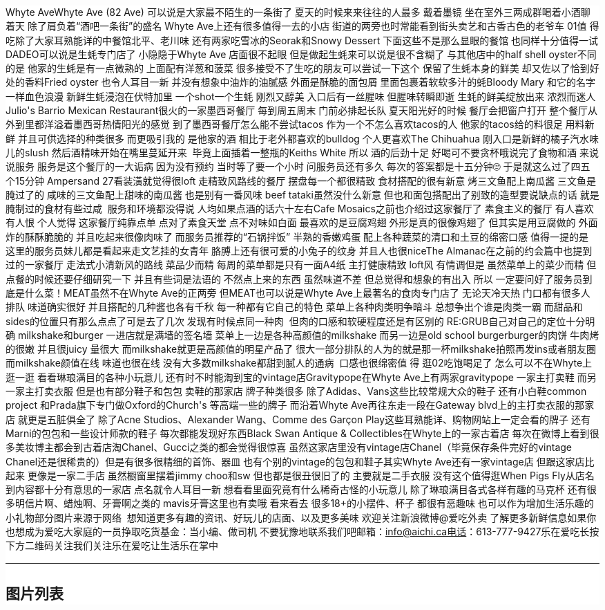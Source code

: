 Whyte AveWhyte Ave (82 Ave) 可以说是大家最不陌生的一条街了 夏天的时候来来往往的人最多 戴着墨镜 坐在室外三两成群喝着小酒聊着天 除了肩负着“酒吧一条街”的盛名 Whyte Ave上还有很多值得一去的小店 街道的两旁也时常能看到街头卖艺和古香古色的老爷车 01值 得 吃除了大家耳熟能详的中餐馆北平、老川味 还有两家吃雪冰的Seorak和Snowy Dessert 下面这些不是那么显眼的餐馆 也同样十分值得一试DADEO可以说是生蚝专门店了 小隐隐于Whyte Ave 店面很不起眼 但是做起生蚝来可以说是很不含糊了 与其他店中的half shell oyster不同的是 他家的生蚝是有一点微熟的 上面配有洋葱和菠菜 很多接受不了生吃的朋友可以尝试一下这个 保留了生蚝本身的鲜美 却又佐以了恰到好处的香料Fried oyster 也令人耳目一新 并没有想象中油炸的油腻感 外面是酥脆的面包屑 里面包裹着软软多汁的蚝Bloody Mary 和它的名字一样血色浪漫 新鲜生蚝浸泡在伏特加里 一个shot一个生蚝 刚烈又醇美 入口后有一丝腥味 但腥味转瞬即逝 生蚝的鲜美绽放出来 浓烈而迷人Julio's Barrio Mexican Restaurant很火的一家墨西哥餐厅 每到周五周末 门前必排起长队 夏天阳光好的时候 餐厅会把窗户打开 整个餐厅从外到里都洋溢着墨西哥热情阳光的感觉 到了墨西哥餐厅怎么能不尝试tacos 作为一个不怎么喜欢tacos的人 他家的tacos给的料很足 用料新鲜 并且可供选择的种类很多 而更吸引我的 是他家的酒 相比于老外都喜欢的bulldog 个人更喜欢The Chihuahua 刚入口是新鲜的橘子汽水味儿的slush 然后酒精味开始在嘴里蔓延开来  毕竟上面插着一整瓶的Keiths White 所以 酒的后劲十足 好喝可不要贪杯哦说完了食物和酒 来说说服务 服务是这个餐厅的一大诟病 因为没有预约 当时等了要一个小时 问服务员还有多久 每次的答案都是十五分钟🙄️ 于是就这么过了四五个15分钟 Ampersand 27看装潢就觉得很loft 走精致风路线的餐厅 摆盘每一个都很精致 食材搭配的很有新意 烤三文鱼配上南瓜酱 三文鱼是腌过了的 咸味的三文鱼配上甜味的南瓜酱 也是别有一番风味 beef tataki虽然没什么新意 但也和面包搭配出了别致的造型要说缺点的话 就是腌制过的食材有些过咸  服务和环境都没得说 人均如果点酒的话六十左右Cafe Mosaics之前也介绍过这家餐厅了 素食主义的餐厅 有人喜欢有人恨 个人觉得 这家餐厅纯靠点单 点对了素食天堂 点不对味如白面 最喜欢的是豆腐鸡翅 外形是真的很像鸡翅了 但其实是用豆腐做的 外面炸的酥酥脆脆的 并且吃起来很像肉味了 而服务员推荐的“石锅拌饭” 半熟的香嫩鸡蛋 配上各种蔬菜的清口和土豆的绵密口感 值得一提的是 这里的服务员妹儿都是看起来走文艺挂的女青年 胳膊上还有很可爱的小兔子的纹身 并且人也很niceThe Almanac在之前的约会篇中也提到过的一家餐厅 走法式小清新风的路线 菜品少而精 每周的菜单都是只有一面A4纸 主打健康精致 loft风 有情调但是 虽然菜单上的菜少而精 但点餐的时候还要仔细研究一下 并且有些词是法语的 不然点上来的东西 虽然味道不差 但总觉得和想象的有出入 所以 一定要问好了服务员到底是什么菜！MEAT虽然不在Whyte Ave的正两旁 但MEAT也可以说是Whyte Ave上最著名的食肉专门店了 无论天冷天热 门口都有很多人排队 味道确实很好 并且搭配的几种酱也各有千秋 每一种都有它自己的特色 菜单上各种肉类明争暗斗 总想争出个谁是肉类一霸 而甜品和sides的位置只有那么点点了可是去了几次 发现有时候点同一种肉  但肉的口感和软硬程度还是有区别的 RE:GRUB自己对自己的定位十分明确 milkshake和burger 一进店就是满墙的签名墙 菜单上一边是各种高颜值的milkshake 而另一边是old school burgerburger的肉饼 牛肉烤的很嫩 并且很juicy 量很大 而milkshake就更是高颜值的明星产品了 很大一部分排队的人为的就是那一杯milkshake拍照再发ins或者朋友圈 而milkshake颜值在线 味道也很在线 没有大多数milkshake都甜到腻人的通病  口感也很绵密值 得 逛02吃饱喝足了 怎么可以不在Whyte上逛一逛 看看琳琅满目的各种小玩意儿 还有时不时能淘到宝的vintage店Gravitypope在Whyte Ave上有两家gravitypope 一家主打卖鞋 而另一家主打卖衣服 但是也有部分鞋子和包包 卖鞋的那家店 牌子种类很多 除了Adidas、Vans这些比较常规大众的鞋子 还有小白鞋common project 和Prada旗下专门做Oxford的Church's 等高端一些的牌子 而沿着Whyte Ave再往东走一段在Gateway blvd上的主打卖衣服的那家店 就更是五脏俱全了 除了Acne Studios、Alexander Wang、Comme des Garçon Play这些耳熟能详、购物网站上一定会看的牌子 还有Marni的包包和一些设计师款的鞋子 每次都能发现好东西Black Swan Antique & Collectibles在Whyte上的一家古着店 每次在微博上看到很多美妆博主都会到古着店淘Chanel、Gucci之类的都会觉得很惊喜 虽然这家店里没有vintage店Chanel（毕竟保存条件完好的vintage Chanel还是很稀贵的）但是有很多很精细的首饰、器皿 也有个别的vintage的包包和鞋子其实Whyte Ave还有一家vintage店 但跟这家店比起来 更像是一家二手店 虽然橱窗里摆着jimmy choo和sw 但也都是很丑很旧了的 主要就是二手衣服 没有这个值得逛When Pigs Fly从店名到内容都十分有意思的一家店 点名就令人耳目一新 想看看里面究竟有什么稀奇古怪的小玩意儿 除了琳琅满目各式各样有趣的马克杯 还有很多明信片啊、蜡烛啊、牙膏啊之类的 mavis牙膏这里也有卖哦 看来看去 很多18+的小摆件、杯子 都很有恶趣味 也可以作为增加生活乐趣的小礼物部分图片来源于网络  想知道更多有趣的资讯、好玩儿的店面、以及更多美味 欢迎关注新浪微博@爱吃外卖 了解更多新鲜信息如果你也想成为爱吃大家庭的一员挣取吃货基金：当小编、做司机 不要犹豫地联系我们吧邮箱：info@aichi.ca电话：613-777-9427乐在爱吃长按下方二维码关注我们关注乐在爱吃让生活乐在掌中

---

## 图片列表
